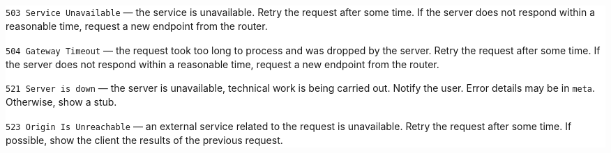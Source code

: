 `503 Service Unavailable` — the service is unavailable. Retry the request after some time. If the server does not respond within a reasonable time, request a new endpoint from the router.

`504 Gateway Timeout` — the request took too long to process and was dropped by the server. Retry the request after some time. If the server does not respond within a reasonable time, request a new endpoint from the router.

`521 Server is down` — the server is unavailable, technical work is being carried out. Notify the user. Error details may be in `meta`. Otherwise, show a stub.

`523 Origin Is Unreachable` — an external service related to the request is unavailable. Retry the request after some time. If possible, show the client the results of the previous request.